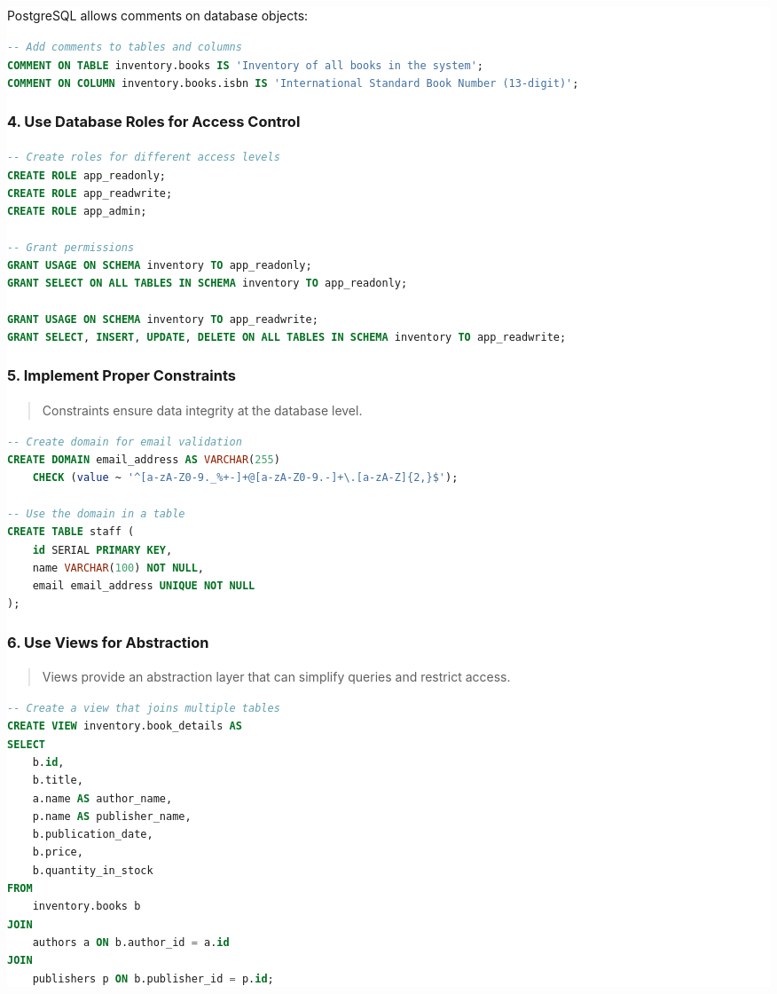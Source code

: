 PostgreSQL allows comments on database objects:

```sql
-- Add comments to tables and columns
COMMENT ON TABLE inventory.books IS 'Inventory of all books in the system';
COMMENT ON COLUMN inventory.books.isbn IS 'International Standard Book Number (13-digit)';
```

### 4. Use Database Roles for Access Control

```sql
-- Create roles for different access levels
CREATE ROLE app_readonly;
CREATE ROLE app_readwrite;
CREATE ROLE app_admin;

-- Grant permissions
GRANT USAGE ON SCHEMA inventory TO app_readonly;
GRANT SELECT ON ALL TABLES IN SCHEMA inventory TO app_readonly;

GRANT USAGE ON SCHEMA inventory TO app_readwrite;
GRANT SELECT, INSERT, UPDATE, DELETE ON ALL TABLES IN SCHEMA inventory TO app_readwrite;
```

### 5. Implement Proper Constraints

> Constraints ensure data integrity at the database level.

```sql
-- Create domain for email validation
CREATE DOMAIN email_address AS VARCHAR(255)
    CHECK (value ~ '^[a-zA-Z0-9._%+-]+@[a-zA-Z0-9.-]+\.[a-zA-Z]{2,}$');

-- Use the domain in a table
CREATE TABLE staff (
    id SERIAL PRIMARY KEY,
    name VARCHAR(100) NOT NULL,
    email email_address UNIQUE NOT NULL
);
```

### 6. Use Views for Abstraction

> Views provide an abstraction layer that can simplify queries and restrict access.

```sql
-- Create a view that joins multiple tables
CREATE VIEW inventory.book_details AS
SELECT 
    b.id,
    b.title,
    a.name AS author_name,
    p.name AS publisher_name,
    b.publication_date,
    b.price,
    b.quantity_in_stock
FROM 
    inventory.books b
JOIN 
    authors a ON b.author_id = a.id
JOIN 
    publishers p ON b.publisher_id = p.id;
```

